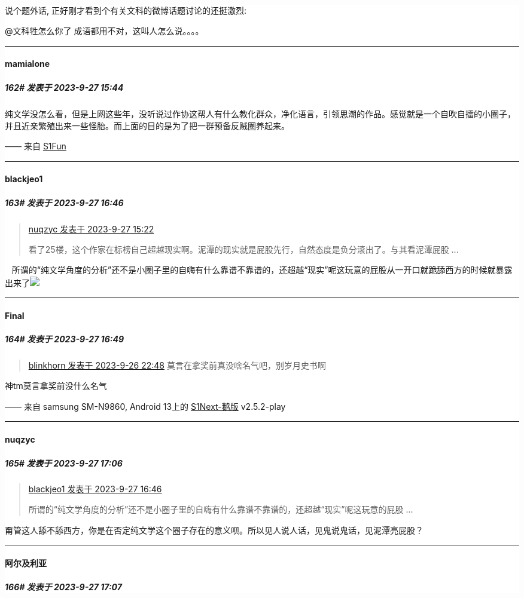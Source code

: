 说个题外话, 正好刚才看到个有关文科的微博话题讨论的还挺激烈:

@文科牲怎么你了</blockquote>
成语都用不对，这叫人怎么说。。。。


*****

####  mamialone  
##### 162#       发表于 2023-9-27 15:44

纯文学没怎么看，但是上网这些年，没听说过作协这帮人有什么教化群众，净化语言，引领思潮的作品。感觉就是一个自吹自擂的小圈子，并且近亲繁殖出来一些怪胎。而上面的目的是为了把一群预备反贼圈养起来。

—— 来自 [S1Fun](https://s1fun.koalcat.com)


*****

####  blackjeo1  
##### 163#       发表于 2023-9-27 16:46

<blockquote><a href="httphttps://bbs.saraba1st.com/2b/forum.php?mod=redirect&amp;goto=findpost&amp;pid=62546631&amp;ptid=2154437" target="_blank">nuqzyc 发表于 2023-9-27 15:22</a>

看了25楼，这个作家在标榜自己超越现实啊。泥潭的现实就是屁股先行，自然态度是负分滚出了。与其看泥潭屁股 ...</blockquote>
   所谓的“纯文学角度的分析”还不是小圈子里的自嗨有什么靠谱不靠谱的，还超越“现实”呢这玩意的屁股从一开口就跪舔西方的时候就暴露出来了<img src="https://static.saraba1st.com/image/smiley/face2017/049.png" referrerpolicy="no-referrer">

*****

####  Final  
##### 164#       发表于 2023-9-27 16:49

<blockquote><a href="httphttps://bbs.saraba1st.com/2b/forum.php?mod=redirect&amp;goto=findpost&amp;pid=62539445&amp;ptid=2154437" target="_blank">blinkhorn 发表于 2023-9-26 22:48</a>
莫言在拿奖前真没啥名气吧，别岁月史书啊</blockquote>
神tm莫言拿奖前没什么名气

—— 来自 samsung SM-N9860, Android 13上的 [S1Next-鹅版](https://github.com/ykrank/S1-Next/releases) v2.5.2-play


*****

####  nuqzyc  
##### 165#       发表于 2023-9-27 17:06

<blockquote><a href="httphttps://bbs.saraba1st.com/2b/forum.php?mod=redirect&amp;goto=findpost&amp;pid=62547699&amp;ptid=2154437" target="_blank">blackjeo1 发表于 2023-9-27 16:46</a>

所谓的“纯文学角度的分析”还不是小圈子里的自嗨有什么靠谱不靠谱的，还超越“现实”呢这玩意的屁股 ...</blockquote>
甭管这人舔不舔西方，你是在否定纯文学这个圈子存在的意义呗。所以见人说人话，见鬼说鬼话，见泥潭亮屁股？

*****

####  阿尔及利亚  
##### 166#       发表于 2023-9-27 17:07
